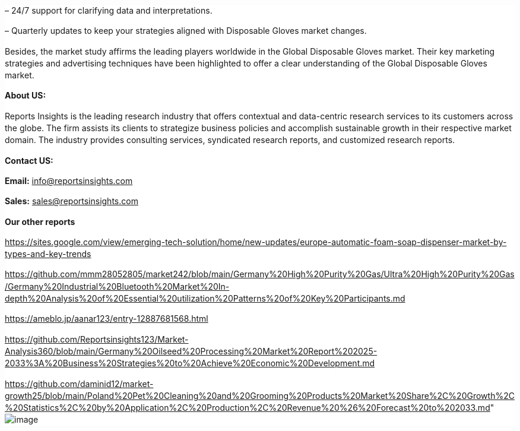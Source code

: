 – 24/7 support for clarifying data and interpretations.

– Quarterly updates to keep your strategies aligned with Disposable Gloves market changes.

Besides, the market study affirms the leading players worldwide in the Global Disposable Gloves market. Their key marketing strategies and advertising techniques have been highlighted to offer a clear understanding of the Global Disposable Gloves market.

<strong><strong>About US</strong>:</strong>

Reports Insights is the leading research industry that offers contextual and data-centric research services to its customers across the globe. The firm assists its clients to strategize business policies and accomplish sustainable growth in their respective market domain. The industry provides consulting services, syndicated research reports, and customized research reports.

<strong>Contact US:</strong>

<p class=><b>Email:</b> <a href=mailto:info@reportsinsights.com>info@reportsinsights.com</a></p>
<p class=><b>Sales:</b> <a href=mailto:sales@reportsinsights.com>sales@reportsinsights.com</a></p>

<strong>Our other reports</strong>

<a href=https://sites.google.com/view/emerging-tech-solution/home/new-updates/europe-automatic-foam-soap-dispenser-market-by-types-and-key-trends>https://sites.google.com/view/emerging-tech-solution/home/new-updates/europe-automatic-foam-soap-dispenser-market-by-types-and-key-trends</a>

<a href=https://github.com/mmm28052805/market242/blob/main/Germany%20High%20Purity%20Gas/Ultra%20High%20Purity%20Gas/Germany%20Industrial%20Bluetooth%20Market%20In-depth%20Analysis%20of%20Essential%20utilization%20Patterns%20of%20Key%20Participants.md>https://github.com/mmm28052805/market242/blob/main/Germany%20High%20Purity%20Gas/Ultra%20High%20Purity%20Gas/Germany%20Industrial%20Bluetooth%20Market%20In-depth%20Analysis%20of%20Essential%20utilization%20Patterns%20of%20Key%20Participants.md</a>

<a href=https://ameblo.jp/aanar123/entry-12887681568.html>https://ameblo.jp/aanar123/entry-12887681568.html</a>

<a href=https://github.com/Reportsinsights123/Market-Analysis360/blob/main/Germany%20Oilseed%20Processing%20Market%20Report%202025-2033%3A%20Business%20Strategies%20to%20Achieve%20Economic%20Development.md>https://github.com/Reportsinsights123/Market-Analysis360/blob/main/Germany%20Oilseed%20Processing%20Market%20Report%202025-2033%3A%20Business%20Strategies%20to%20Achieve%20Economic%20Development.md</a>

<a href=https://github.com/daminid12/market-growth25/blob/main/Poland%20Pet%20Cleaning%20and%20Grooming%20Products%20Market%20Share%2C%20Growth%2C%20Statistics%2C%20by%20Application%2C%20Production%2C%20Revenue%20%26%20Forecast%20to%202033.md>https://github.com/daminid12/market-growth25/blob/main/Poland%20Pet%20Cleaning%20and%20Grooming%20Products%20Market%20Share%2C%20Growth%2C%20Statistics%2C%20by%20Application%2C%20Production%2C%20Revenue%20%26%20Forecast%20to%202033.md</a>"
![image](https://github.com/user-attachments/assets/eaf55538-773e-4a75-bbdb-4d87c09b282e)
